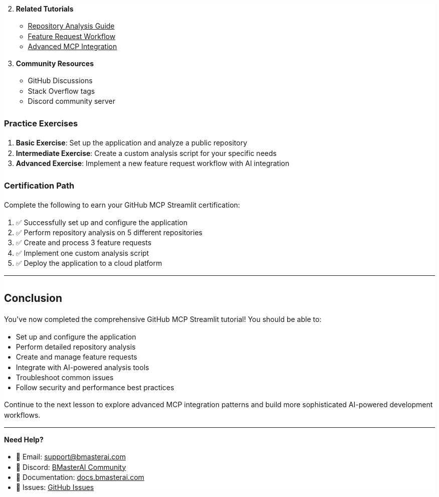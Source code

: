 2. **Related Tutorials**
   - [Repository Analysis Guide](../shared/repository-analysis-guide.md)
   - [Feature Request Workflow](../shared/feature-request-workflow.md)
   - [Advanced MCP Integration](../lesson-02-advanced-mcp/README.md)

3. **Community Resources**
   - GitHub Discussions
   - Stack Overflow tags
   - Discord community server

### Practice Exercises

1. **Basic Exercise**: Set up the application and analyze a public repository
2. **Intermediate Exercise**: Create a custom analysis script for your specific needs
3. **Advanced Exercise**: Implement a new feature request workflow with AI integration

### Certification Path

Complete the following to earn your GitHub MCP Streamlit certification:

1. ✅ Successfully set up and configure the application
2. ✅ Perform repository analysis on 5 different repositories
3. ✅ Create and process 3 feature requests
4. ✅ Implement one custom analysis script
5. ✅ Deploy the application to a cloud platform

---

## Conclusion

You've now completed the comprehensive GitHub MCP Streamlit tutorial! You should be able to:

- Set up and configure the application
- Perform detailed repository analysis
- Create and manage feature requests
- Integrate with AI-powered analysis tools
- Troubleshoot common issues
- Follow security and performance best practices

Continue to the next lesson to explore advanced MCP integration patterns and build more sophisticated AI-powered development workflows.

---

**Need Help?**
- 📧 Email: support@bmasterai.com
- 💬 Discord: [BMasterAI Community](https://discord.gg/bmasterai)
- 📖 Documentation: [docs.bmasterai.com](https://docs.bmasterai.com)
- 🐛 Issues: [GitHub Issues](https://github.com/your-org/enhanced-github-mcp-streamlit/issues)